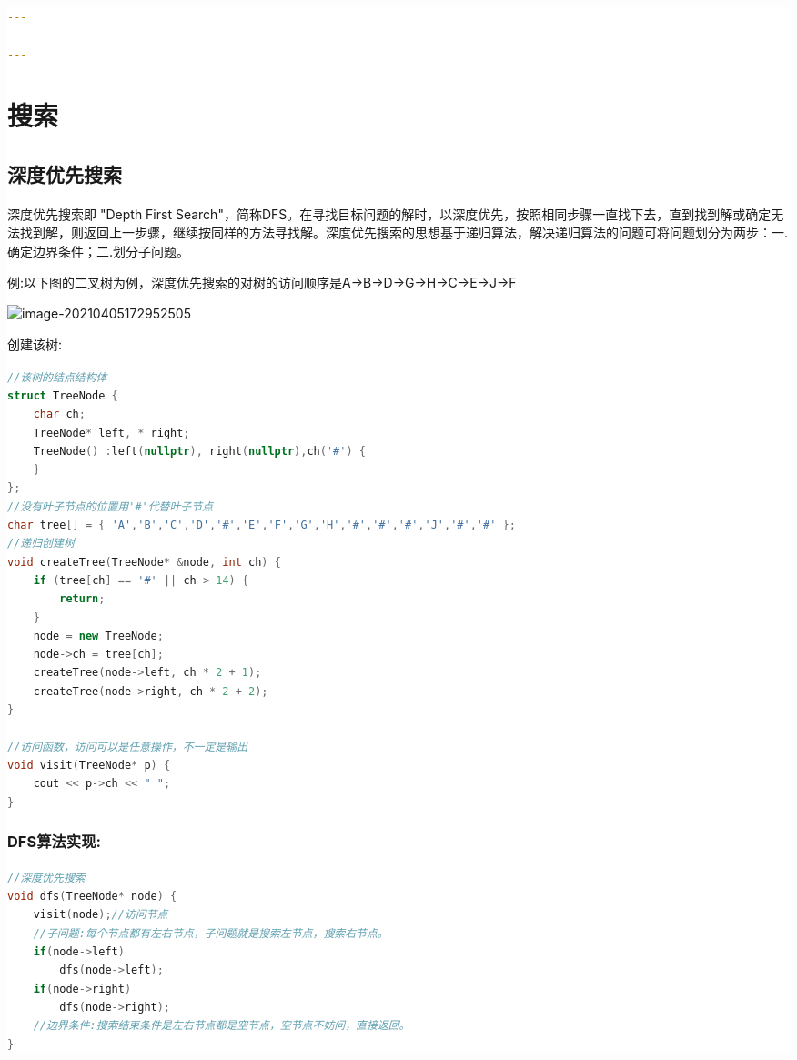 ```yaml
---

---
```


# 搜索

## 深度优先搜索

深度优先搜索即 "Depth First Search"，简称DFS。在寻找目标问题的解时，以深度优先，按照相同步骤一直找下去，直到找到解或确定无法找到解，则返回上一步骤，继续按同样的方法寻找解。深度优先搜索的思想基于递归算法，解决递归算法的问题可将问题划分为两步：一.确定边界条件；二.划分子问题。

例:以下图的二叉树为例，深度优先搜索的对树的访问顺序是A->B->D->G->H->C->E->J->F

![image-20210405172952505](https://i.loli.net/2021/04/06/k8yeCiKsWSnaP7h.png)

创建该树:

```c++
//该树的结点结构体
struct TreeNode {
	char ch;
	TreeNode* left, * right;
	TreeNode() :left(nullptr), right(nullptr),ch('#') {
	}
};
//没有叶子节点的位置用'#'代替叶子节点
char tree[] = { 'A','B','C','D','#','E','F','G','H','#','#','#','J','#','#' };
//递归创建树
void createTree(TreeNode* &node, int ch) {
	if (tree[ch] == '#' || ch > 14) {
		return;
	}
	node = new TreeNode;
	node->ch = tree[ch];
	createTree(node->left, ch * 2 + 1);
	createTree(node->right, ch * 2 + 2);
}

//访问函数，访问可以是任意操作，不一定是输出
void visit(TreeNode* p) {
	cout << p->ch << " ";
}
```



### DFS算法实现:

```c++
//深度优先搜索
void dfs(TreeNode* node) {
	visit(node);//访问节点
    //子问题:每个节点都有左右节点，子问题就是搜索左节点，搜索右节点。
	if(node->left)
		dfs(node->left);
	if(node->right)
		dfs(node->right);
    //边界条件:搜索结束条件是左右节点都是空节点，空节点不妨问，直接返回。
}
```


[全排列问题]: (https://www.luogu.com.cn/problem/P1706)
[八皇后问题]: (https://baike.baidu.com/item/%E5%85%AB%E7%9A%87%E5%90%8E%E9%97%AE%E9%A2%98/11053477?fr=aladdin)